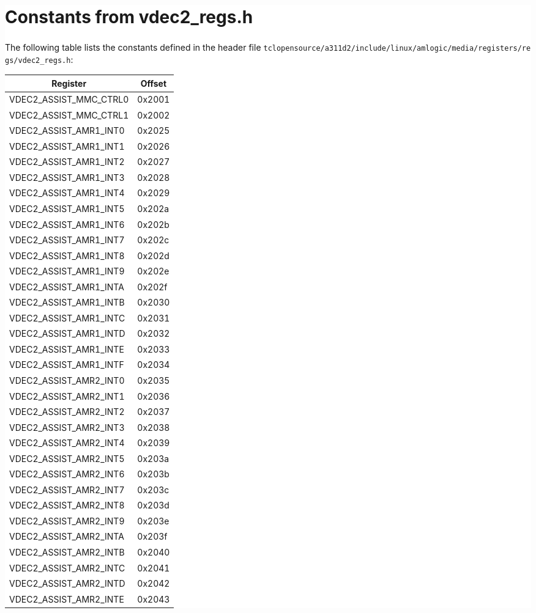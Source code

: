 # Constants from vdec2_regs.h

The following table lists the constants defined in the header file `tclopensource/a311d2/include/linux/amlogic/media/registers/regs/vdec2_regs.h`:

| Register | Offset |
|----------|--------|
| VDEC2_ASSIST_MMC_CTRL0 | 0x2001 |
| VDEC2_ASSIST_MMC_CTRL1 | 0x2002 |
| VDEC2_ASSIST_AMR1_INT0 | 0x2025 |
| VDEC2_ASSIST_AMR1_INT1 | 0x2026 |
| VDEC2_ASSIST_AMR1_INT2 | 0x2027 |
| VDEC2_ASSIST_AMR1_INT3 | 0x2028 |
| VDEC2_ASSIST_AMR1_INT4 | 0x2029 |
| VDEC2_ASSIST_AMR1_INT5 | 0x202a |
| VDEC2_ASSIST_AMR1_INT6 | 0x202b |
| VDEC2_ASSIST_AMR1_INT7 | 0x202c |
| VDEC2_ASSIST_AMR1_INT8 | 0x202d |
| VDEC2_ASSIST_AMR1_INT9 | 0x202e |
| VDEC2_ASSIST_AMR1_INTA | 0x202f |
| VDEC2_ASSIST_AMR1_INTB | 0x2030 |
| VDEC2_ASSIST_AMR1_INTC | 0x2031 |
| VDEC2_ASSIST_AMR1_INTD | 0x2032 |
| VDEC2_ASSIST_AMR1_INTE | 0x2033 |
| VDEC2_ASSIST_AMR1_INTF | 0x2034 |
| VDEC2_ASSIST_AMR2_INT0 | 0x2035 |
| VDEC2_ASSIST_AMR2_INT1 | 0x2036 |
| VDEC2_ASSIST_AMR2_INT2 | 0x2037 |
| VDEC2_ASSIST_AMR2_INT3 | 0x2038 |
| VDEC2_ASSIST_AMR2_INT4 | 0x2039 |
| VDEC2_ASSIST_AMR2_INT5 | 0x203a |
| VDEC2_ASSIST_AMR2_INT6 | 0x203b |
| VDEC2_ASSIST_AMR2_INT7 | 0x203c |
| VDEC2_ASSIST_AMR2_INT8 | 0x203d |
| VDEC2_ASSIST_AMR2_INT9 | 0x203e |
| VDEC2_ASSIST_AMR2_INTA | 0x203f |
| VDEC2_ASSIST_AMR2_INTB | 0x2040 |
| VDEC2_ASSIST_AMR2_INTC | 0x2041 |
| VDEC2_ASSIST_AMR2_INTD | 0x2042 |
| VDEC2_ASSIST_AMR2_INTE | 0x2043 |